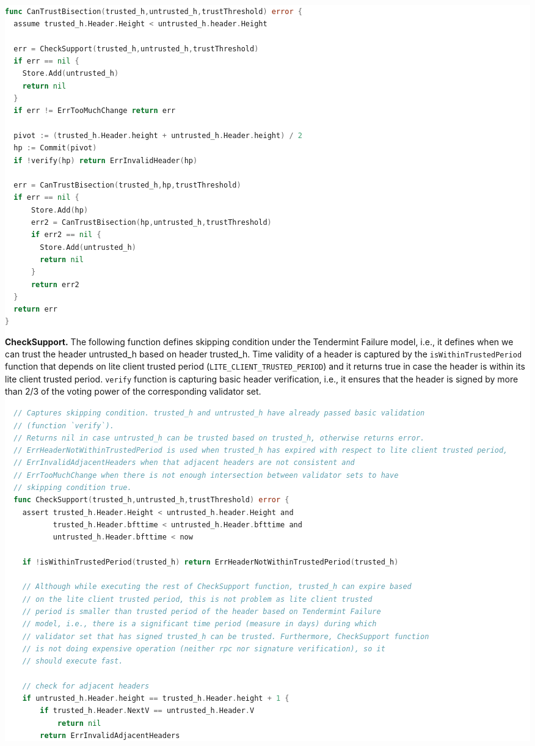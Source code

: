 ```go
func CanTrustBisection(trusted_h,untrusted_h,trustThreshold) error {
  assume trusted_h.Header.Height < untrusted_h.header.Height

  err = CheckSupport(trusted_h,untrusted_h,trustThreshold)
  if err == nil {
    Store.Add(untrusted_h)
    return nil
  }
  if err != ErrTooMuchChange return err

  pivot := (trusted_h.Header.height + untrusted_h.Header.height) / 2
  hp := Commit(pivot)
  if !verify(hp) return ErrInvalidHeader(hp)

  err = CanTrustBisection(trusted_h,hp,trustThreshold)
  if err == nil {
      Store.Add(hp)
      err2 = CanTrustBisection(hp,untrusted_h,trustThreshold)
      if err2 == nil {
        Store.Add(untrusted_h)
        return nil
      }
      return err2
  }
  return err
}
```

**CheckSupport.** The following function defines skipping condition under the Tendermint Failure model, i.e., it defines when we can trust the header untrusted_h based on header trusted_h.
Time validity of a header is captured by the ```isWithinTrustedPeriod``` function that depends on lite client trusted period (`LITE_CLIENT_TRUSTED_PERIOD`) and it returns
true in case the header is within its lite client trusted period.
```verify``` function is capturing basic header verification, i.e., it ensures that the header is signed by more than 2/3 of the voting power of the corresponding validator set.

```go
  // Captures skipping condition. trusted_h and untrusted_h have already passed basic validation
  // (function `verify`).
  // Returns nil in case untrusted_h can be trusted based on trusted_h, otherwise returns error.
  // ErrHeaderNotWithinTrustedPeriod is used when trusted_h has expired with respect to lite client trusted period,
  // ErrInvalidAdjacentHeaders when that adjacent headers are not consistent and
  // ErrTooMuchChange when there is not enough intersection between validator sets to have
  // skipping condition true.
  func CheckSupport(trusted_h,untrusted_h,trustThreshold) error {
    assert trusted_h.Header.Height < untrusted_h.header.Height and
           trusted_h.Header.bfttime < untrusted_h.Header.bfttime and
           untrusted_h.Header.bfttime < now

    if !isWithinTrustedPeriod(trusted_h) return ErrHeaderNotWithinTrustedPeriod(trusted_h)

    // Although while executing the rest of CheckSupport function, trusted_h can expire based
    // on the lite client trusted period, this is not problem as lite client trusted
    // period is smaller than trusted period of the header based on Tendermint Failure
    // model, i.e., there is a significant time period (measure in days) during which
    // validator set that has signed trusted_h can be trusted. Furthermore, CheckSupport function
    // is not doing expensive operation (neither rpc nor signature verification), so it
    // should execute fast.

    // check for adjacent headers
    if untrusted_h.Header.height == trusted_h.Header.height + 1 {
        if trusted_h.Header.NextV == untrusted_h.Header.V
            return nil
        return ErrInvalidAdjacentHeaders
```